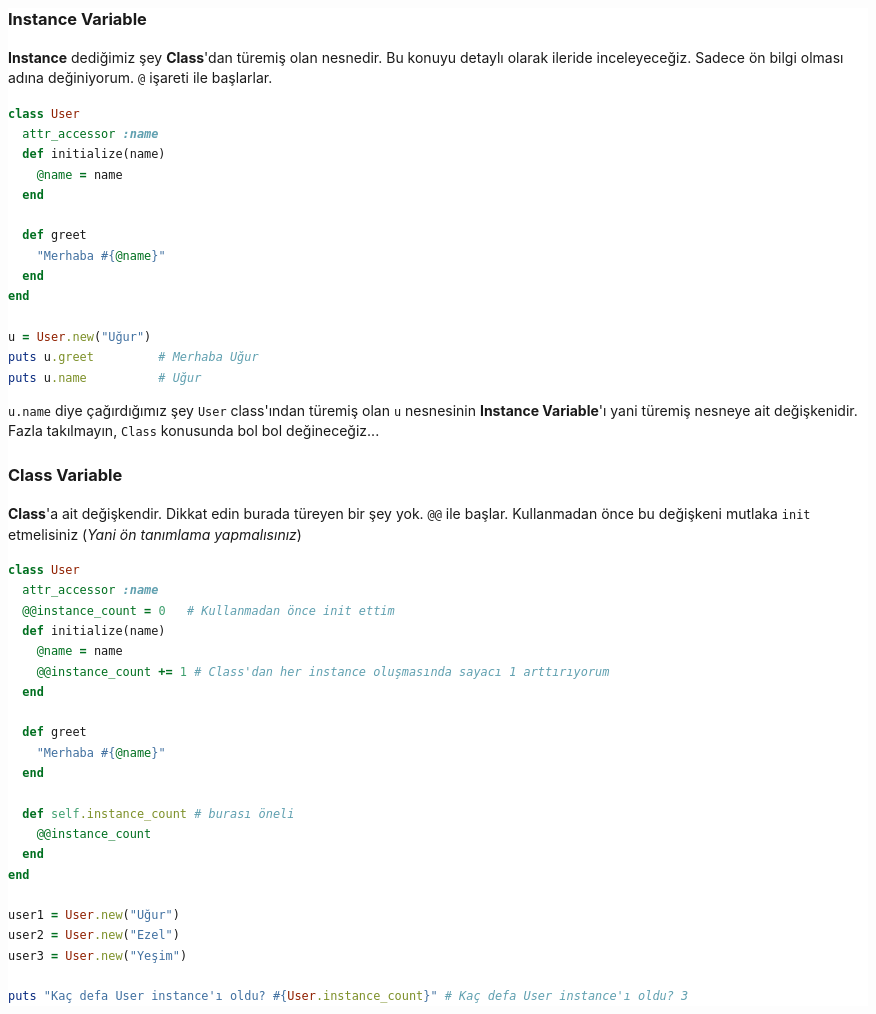 
### Instance Variable
**Instance** dediğimiz şey **Class**'dan türemiş olan nesnedir. Bu konuyu detaylı olarak ileride inceleyeceğiz. Sadece ön bilgi olması adına değiniyorum. `@` işareti ile başlarlar.

```ruby
class User
  attr_accessor :name
  def initialize(name)
    @name = name
  end

  def greet
    "Merhaba #{@name}"
  end
end

u = User.new("Uğur")
puts u.greet         # Merhaba Uğur
puts u.name          # Uğur
```

`u.name` diye çağırdığımız şey `User` class'ından türemiş olan `u` nesnesinin **Instance Variable**'ı yani türemiş nesneye ait değişkenidir. Fazla takılmayın, `Class` konusunda bol bol değineceğiz...


### Class Variable
**Class**'a ait değişkendir. Dikkat edin burada türeyen bir şey yok. `@@` ile başlar. Kullanmadan önce bu değişkeni mutlaka `init` etmelisiniz (_Yani ön tanımlama yapmalısınız_)

```ruby
class User
  attr_accessor :name
  @@instance_count = 0   # Kullanmadan önce init ettim
  def initialize(name)
    @name = name
    @@instance_count += 1 # Class'dan her instance oluşmasında sayacı 1 arttırıyorum
  end

  def greet
    "Merhaba #{@name}"
  end

  def self.instance_count # burası öneli
    @@instance_count
  end
end

user1 = User.new("Uğur")
user2 = User.new("Ezel")
user3 = User.new("Yeşim")

puts "Kaç defa User instance'ı oldu? #{User.instance_count}" # Kaç defa User instance'ı oldu? 3
```

